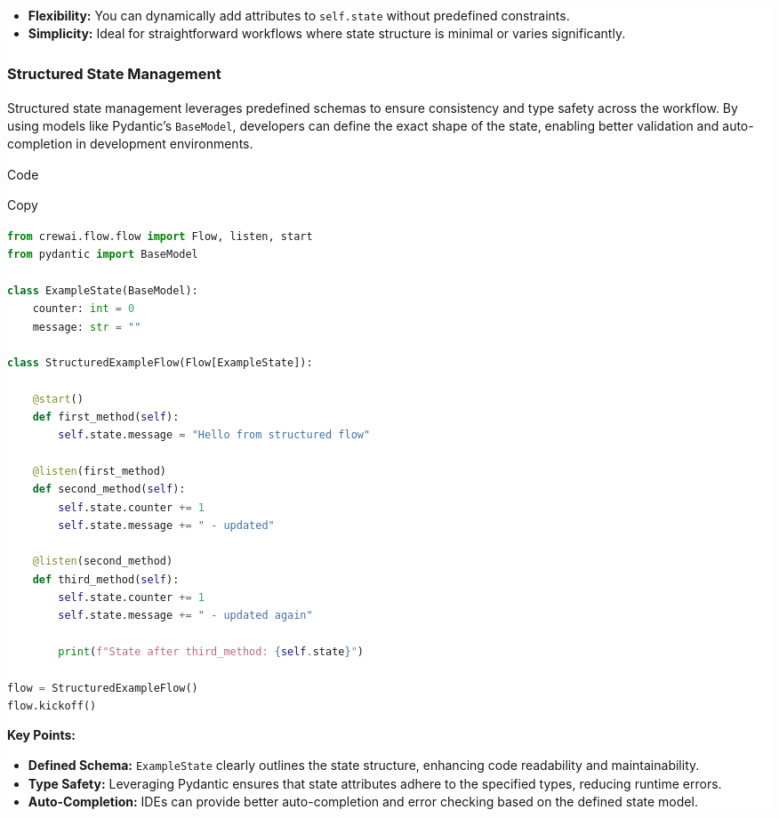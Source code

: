- **Flexibility:** You can dynamically add attributes to `self.state` without predefined constraints.
- **Simplicity:** Ideal for straightforward workflows where state structure is minimal or varies significantly.

### [​](https://docs.crewai.com/concepts/flows\#structured-state-management)  Structured State Management

Structured state management leverages predefined schemas to ensure consistency and type safety across the workflow.
By using models like Pydantic’s `BaseModel`, developers can define the exact shape of the state, enabling better validation and auto-completion in development environments.

Code

Copy

```python
from crewai.flow.flow import Flow, listen, start
from pydantic import BaseModel

class ExampleState(BaseModel):
    counter: int = 0
    message: str = ""

class StructuredExampleFlow(Flow[ExampleState]):

    @start()
    def first_method(self):
        self.state.message = "Hello from structured flow"

    @listen(first_method)
    def second_method(self):
        self.state.counter += 1
        self.state.message += " - updated"

    @listen(second_method)
    def third_method(self):
        self.state.counter += 1
        self.state.message += " - updated again"

        print(f"State after third_method: {self.state}")

flow = StructuredExampleFlow()
flow.kickoff()

```

**Key Points:**

- **Defined Schema:** `ExampleState` clearly outlines the state structure, enhancing code readability and maintainability.
- **Type Safety:** Leveraging Pydantic ensures that state attributes adhere to the specified types, reducing runtime errors.
- **Auto-Completion:** IDEs can provide better auto-completion and error checking based on the defined state model.
